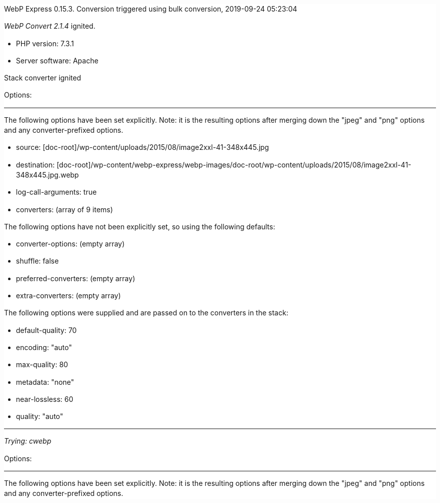 WebP Express 0.15.3. Conversion triggered using bulk conversion, 2019-09-24 05:23:04


*WebP Convert 2.1.4*  ignited.

- PHP version: 7.3.1

- Server software: Apache


Stack converter ignited


Options:

------------

The following options have been set explicitly. Note: it is the resulting options after merging down the "jpeg" and "png" options and any converter-prefixed options.

- source: [doc-root]/wp-content/uploads/2015/08/image2xxl-41-348x445.jpg

- destination: [doc-root]/wp-content/webp-express/webp-images/doc-root/wp-content/uploads/2015/08/image2xxl-41-348x445.jpg.webp

- log-call-arguments: true

- converters: (array of 9 items)


The following options have not been explicitly set, so using the following defaults:

- converter-options: (empty array)

- shuffle: false

- preferred-converters: (empty array)

- extra-converters: (empty array)


The following options were supplied and are passed on to the converters in the stack:

- default-quality: 70

- encoding: "auto"

- max-quality: 80

- metadata: "none"

- near-lossless: 60

- quality: "auto"

------------



*Trying: cwebp* 


Options:

------------

The following options have been set explicitly. Note: it is the resulting options after merging down the "jpeg" and "png" options and any converter-prefixed options.
